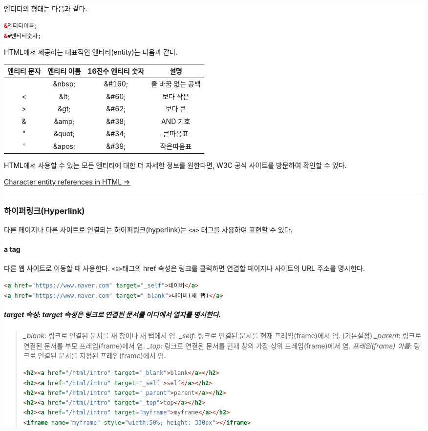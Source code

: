 엔티티의 형태는 다음과 같다.

```html
&엔티티이름;
&#엔티티숫자;
```

HTML에서 제공하는 대표적인 엔티티(entity)는 다음과 같다.

| 엔티티 문자 | 엔티티 이름 | 16진수 엔티티 숫자 |       설명        |
| :---------: | :---------: | :----------------: | :---------------: |
|             |   \&nbsp;   |      \&#160;       | 줄 바꿈 없는 공백 |
|      <      |    \&lt;    |       \&#60;       |     보다 작은     |
|      >      |    \&gt;    |       \&#62;       |      보다 큰      |
|      &      |   \&amp;    |       \&#38;       |     AND 기호      |
|      "      |   \&quot;   |       \&#34;       |     큰따옴표      |
|      '      |   \&apos;   |       \&#39;       |    작은따옴표     |

HTML에서 사용할 수 있는 모든 엔티티에 대한 더 자세한 정보를 원한다면, W3C 공식 사이트를 방문하여 확인할 수 있다.

[Character entity references in HTML =>](https://www.w3.org/TR/html4/sgml/entities.html)

---

### 하이퍼링크(Hyperlink)

다른 페이지나 다른 사이트로 연결되는 하이퍼링크(hyperlink)는 `<a>` 태그를 사용하여 표현할 수 있다.


#### a tag

다른 웹 사이트로 이동할 때 사용한다.
`<a>`태그의 href 속성은 링크를 클릭하면 연결할 페이지나 사이트의 URL 주소를 명시한다.

```html
<a href="https://www.naver.com" target="_self">네이버</a>
<a href="https://www.naver.com" target="_blank">네이버(새 탭)</a>
```

##### target 속성: target 속성은 링크로 연결된 문서를 어디에서 열지를 명시한다.

> *_blank*: 링크로 연결된 문서를 새 창이나 새 탭에서 염.
> *_self*: 링크로 연결된 문서를 현재 프레임(frame)에서 염. (기본설정)
> *_parent*: 링크로 연결된 문서를 부모 프레임(frame)에서 염.
> *_top*: 링크로 연결된 문서를 현재 창의 가장 상위 프레임(frame)에서 염.
> *프레임(frame) 이름*: 링크로 연결된 문서를 지정된 프레임(frame)에서 염.
>
> ```html
> <h2><a href="/html/intro" target="_blank">blank</a></h2>
> <h2><a href="/html/intro" target="_self">self</a></h2>
> <h2><a href="/html/intro" target="_parent">parent</a></h2>
> <h2><a href="/html/intro" target="_top">top</a></h2>
> <h2><a href="/html/intro" target="myframe">myframe</a></h2>
> <iframe name="myframe" style="width:50%; height: 330px"></iframe>
> ```
